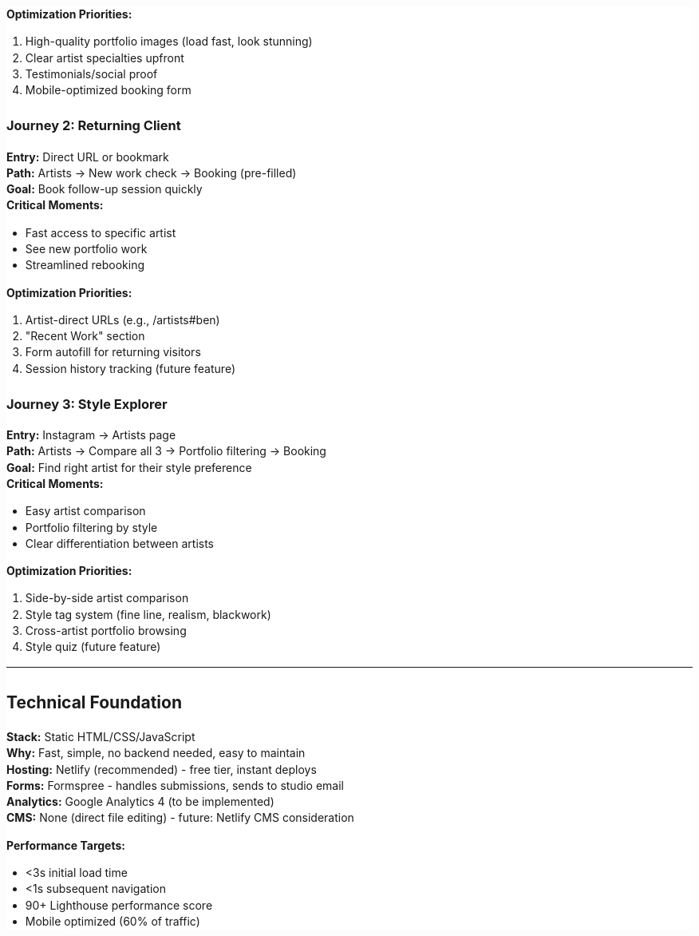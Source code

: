 **Optimization Priorities:**
1. High-quality portfolio images (load fast, look stunning)
2. Clear artist specialties upfront
3. Testimonials/social proof
4. Mobile-optimized booking form

### Journey 2: Returning Client
**Entry:** Direct URL or bookmark  
**Path:** Artists → New work check → Booking (pre-filled)  
**Goal:** Book follow-up session quickly  
**Critical Moments:**
- Fast access to specific artist
- See new portfolio work
- Streamlined rebooking

**Optimization Priorities:**
1. Artist-direct URLs (e.g., /artists#ben)
2. "Recent Work" section
3. Form autofill for returning visitors
4. Session history tracking (future feature)

### Journey 3: Style Explorer
**Entry:** Instagram → Artists page  
**Path:** Artists → Compare all 3 → Portfolio filtering → Booking  
**Goal:** Find right artist for their style preference  
**Critical Moments:**
- Easy artist comparison
- Portfolio filtering by style
- Clear differentiation between artists

**Optimization Priorities:**
1. Side-by-side artist comparison
2. Style tag system (fine line, realism, blackwork)
3. Cross-artist portfolio browsing
4. Style quiz (future feature)

---

## Technical Foundation

**Stack:** Static HTML/CSS/JavaScript  
**Why:** Fast, simple, no backend needed, easy to maintain  
**Hosting:** Netlify (recommended) - free tier, instant deploys  
**Forms:** Formspree - handles submissions, sends to studio email  
**Analytics:** Google Analytics 4 (to be implemented)  
**CMS:** None (direct file editing) - future: Netlify CMS consideration

**Performance Targets:**
- <3s initial load time
- <1s subsequent navigation
- 90+ Lighthouse performance score
- Mobile optimized (60% of traffic)
